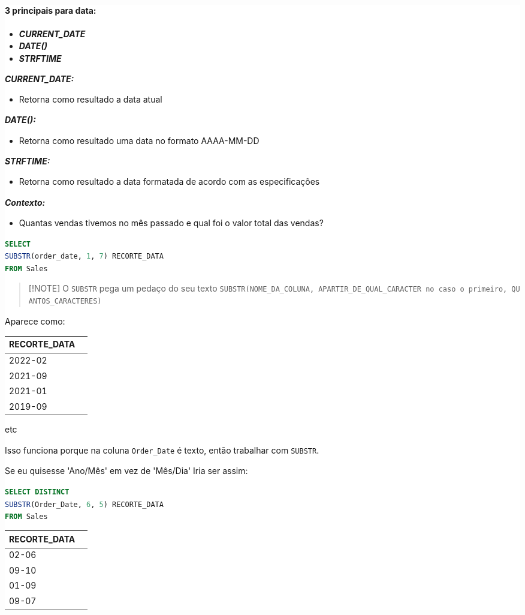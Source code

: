 #### 3 principais para data:

- ***CURRENT_DATE***
- ***DATE()***
- ***STRFTIME***

***CURRENT_DATE:***
- Retorna como resultado a data atual

***DATE():***
- Retorna como resultado uma data no formato AAAA-MM-DD

***STRFTIME:***
- Retorna como resultado a data formatada de acordo com as especificações


***Contexto:***
- Quantas vendas tivemos no mês passado e qual foi o valor total das vendas?

```SQL
SELECT
SUBSTR(order_date, 1, 7) RECORTE_DATA
FROM Sales
```

> [!NOTE] O `SUBSTR` pega um pedaço do seu texto
> `SUBSTR(NOME_DA_COLUNA, APARTIR_DE_QUAL_CARACTER no caso o primeiro, QUANTOS_CARACTERES)`
 
Aparece como: 

| RECORTE_DATA | |
|------------------|--|
| 2022-02 | |
| 2021-09 | |
| 2021-01 | |
| 2019-09 | |
etc

Isso funciona porque na coluna `Order_Date` é texto, então trabalhar com `SUBSTR`.

Se eu quisesse 'Ano/Mês' em vez de 'Mês/Dia' Iria ser assim:

```SQL
SELECT DISTINCT
SUBSTR(Order_Date, 6, 5) RECORTE_DATA
FROM Sales
```

| RECORTE_DATA | |
|------------------|-|
| 02-06 | |
| 09-10 | |
| 01-09 | |
| 09-07 | |
